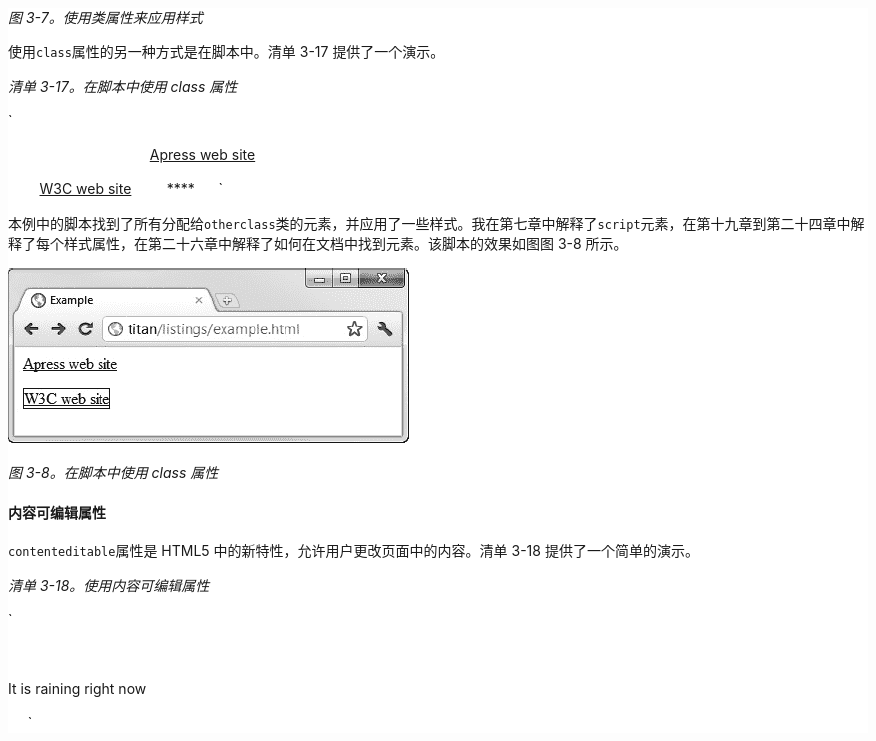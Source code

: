 *图 3-7。使用类属性来应用样式*

使用`class`属性的另一种方式是在脚本中。清单 3-17 提供了一个演示。

*清单 3-17。在脚本中使用 class 属性*

`<!DOCTYPE HTML>
<html>
    <head>    
        <title>Example</title>
    </head>
    <body>
        <a class="class1 class2" href="http://apress.com">Apress web site</a>
        <p/>
        <a class="class2 otherclass" href="http://w3c.org">W3C web site</a>
        **<script type="text/javascript">**
            **var elems = document.getElementsByClassName("otherclass");**
            **for (i = 0; i < elems.length; i++) {**
                **var x = elems[i];**
                **x.style.border = "thin solid black";**
                **x.style.backgroundColor = "white";**
                **x.style.color = "black";**
            **}**
        **</script>**
    </body>
</html>`

本例中的脚本找到了所有分配给`otherclass`类的元素，并应用了一些样式。我在第七章中解释了`script`元素，在第十九章到第二十四章中解释了每个样式属性，在第二十六章中解释了如何在文档中找到元素。该脚本的效果如图图 3-8 所示。

![Image](img/0308.jpg)

*图 3-8。在脚本中使用 class 属性*

#### 内容可编辑属性

`contenteditable`属性是 HTML5 中的新特性，允许用户更改页面中的内容。清单 3-18 提供了一个简单的演示。

*清单 3-18。使用内容可编辑属性*

`<!DOCTYPE HTML>
<html>
    <head>    
        <title>Example</title>
    </head>
    <body>
        <p **contenteditable="true"**>It is raining right now</p>
    </body>
</html>`
